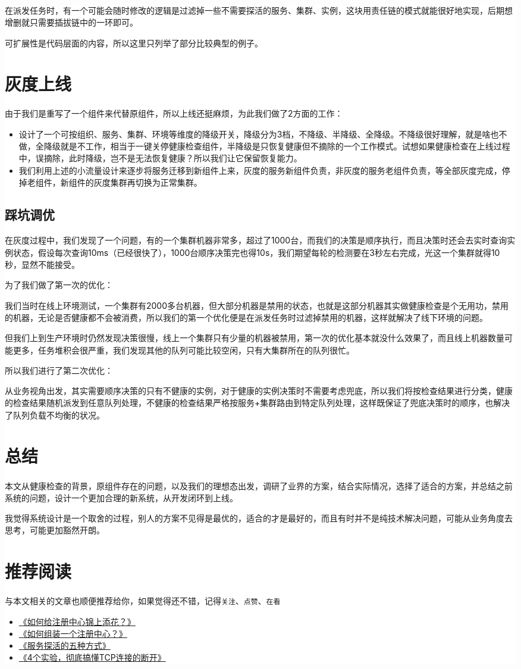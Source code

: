 在派发任务时，有一个可能会随时修改的逻辑是过滤掉一些不需要探活的服务、集群、实例，这块用责任链的模式就能很好地实现，后期想增删就只需要插拔链中的一环即可。

可扩展性是代码层面的内容，所以这里只列举了部分比较典型的例子。

# 灰度上线

由于我们是重写了一个组件来代替原组件，所以上线还挺麻烦，为此我们做了2方面的工作：

- 设计了一个可按组织、服务、集群、环境等维度的降级开关，降级分为3档，不降级、半降级、全降级。不降级很好理解，就是啥也不做，全降级就是不工作，相当于一键关停健康检查组件，半降级是只恢复健康但不摘除的一个工作模式。试想如果健康检查在上线过程中，误摘除，此时降级，岂不是无法恢复健康？所以我们让它保留恢复能力。
- 我们利用上述的小流量设计来逐步将服务迁移到新组件上来，灰度的服务新组件负责，非灰度的服务老组件负责，等全部灰度完成，停掉老组件，新组件的灰度集群再切换为正常集群。

## 踩坑调优

在灰度过程中，我们发现了一个问题，有的一个集群机器非常多，超过了1000台，而我们的决策是顺序执行，而且决策时还会去实时查询实例状态，假设每次查询10ms（已经很快了），1000台顺序决策完也得10s，我们期望每轮的检测要在3秒左右完成，光这一个集群就得10秒，显然不能接受。

为了我们做了第一次的优化：

我们当时在线上环境测试，一个集群有2000多台机器，但大部分机器是禁用的状态，也就是这部分机器其实做健康检查是个无用功，禁用的机器，无论是否健康都不会被消费，所以我们的第一个优化便是在派发任务时过滤掉禁用的机器，这样就解决了线下环境的问题。

但我们上到生产环境时仍然发现决策很慢，线上一个集群只有少量的机器被禁用，第一次的优化基本就没什么效果了，而且线上机器数量可能更多，任务堆积会很严重，我们发现其他的队列可能比较空闲，只有大集群所在的队列很忙。

所以我们进行了第二次优化：

从业务视角出发，其实需要顺序决策的只有不健康的实例，对于健康的实例决策时不需要考虑兜底，所以我们将按检查结果进行分类，健康的检查结果随机派发到任意队列处理，不健康的检查结果严格按服务+集群路由到特定队列处理，这样既保证了兜底决策时的顺序，也解决了队列负载不均衡的状况。

# 总结

本文从健康检查的背景，原组件存在的问题，以及我们的理想态出发，调研了业界的方案，结合实际情况，选择了适合的方案，并总结之前系统的问题，设计一个更加合理的新系统，从开发闭环到上线。

我觉得系统设计是一个取舍的过程，别人的方案不见得是最优的，适合的才是最好的，而且有时并不是纯技术解决问题，可能从业务角度去思考，可能更加豁然开朗。

# 推荐阅读
与本文相关的文章也顺便推荐给你，如果觉得还不错，记得`关注`、`点赞`、`在看`
- [《如何给注册中心锦上添花？》](https://mp.weixin.qq.com/s/aWiYswgsaoNvGmFvyrUg6w)
- [《如何组装一个注册中心？》](https://mp.weixin.qq.com/s/qGZona_9HTi8yZzCCvd3RQ)
- [《服务探活的五种方式》](https://mp.weixin.qq.com/s/tw4-BIUZqpJLLEd0n09GNg)
- [《4个实验，彻底搞懂TCP连接的断开》](https://mp.weixin.qq.com/s/7SvkHe3FiljxBWFkm8oAeA)